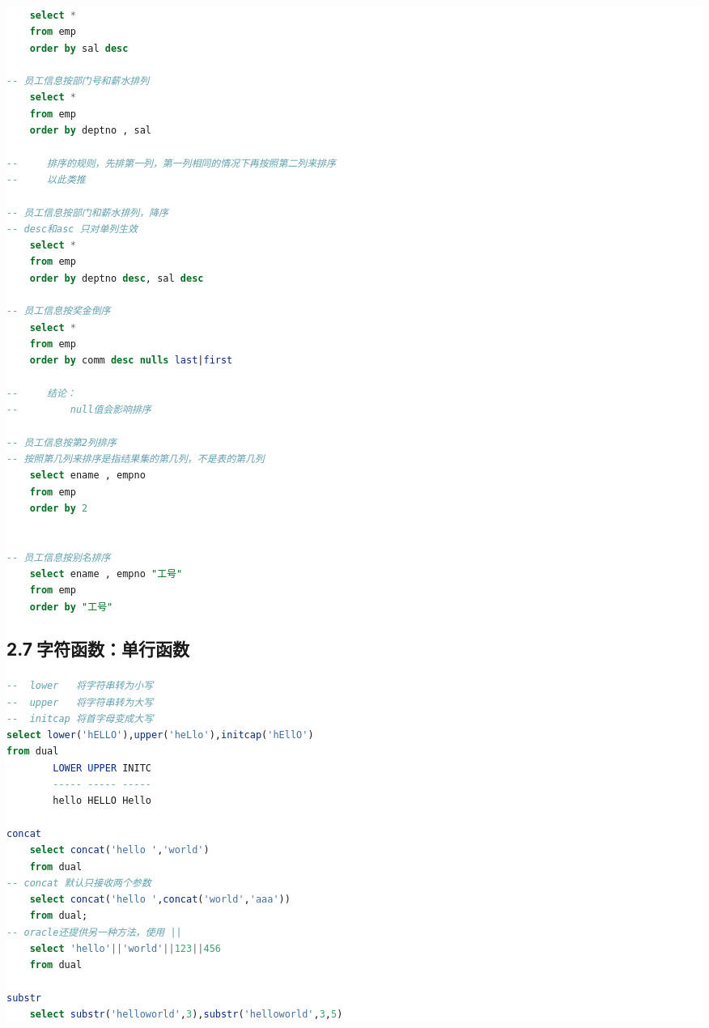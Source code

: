 ```sql
    select *
    from emp
    order by sal desc

-- 员工信息按部门号和薪水排列
    select *
    from emp
    order by deptno , sal

--     排序的规则，先排第一列，第一列相同的情况下再按照第二列来排序
--     以此类推

-- 员工信息按部门和薪水排列，降序 
-- desc和asc 只对单列生效
    select *
    from emp
    order by deptno desc, sal desc

-- 员工信息按奖金倒序
    select *
    from emp
    order by comm desc nulls last|first

--     结论：
--         null值会影响排序

-- 员工信息按第2列排序
-- 按照第几列来排序是指结果集的第几列，不是表的第几列
    select ename , empno
    from emp
    order by 2
	

-- 员工信息按别名排序
    select ename , empno "工号"
    from emp
    order by "工号"
```

## 2.7 字符函数：单行函数

```sql
-- 	lower   将字符串转为小写
--  upper   将字符串转为大写
--  initcap 将首字母变成大写
select lower('hELLO'),upper('heLlo'),initcap('hEllO') 
from dual
        LOWER UPPER INITC
		----- ----- -----
        hello HELLO Hello
        
concat
	select concat('hello ','world') 
    from dual
-- concat 默认只接收两个参数
    select concat('hello ',concat('world','aaa')) 
    from dual;
-- oracle还提供另一种方法，使用 ||
    select 'hello'||'world'||123||456 
    from dual

substr
	select substr('helloworld',3),substr('helloworld',3,5) 
```